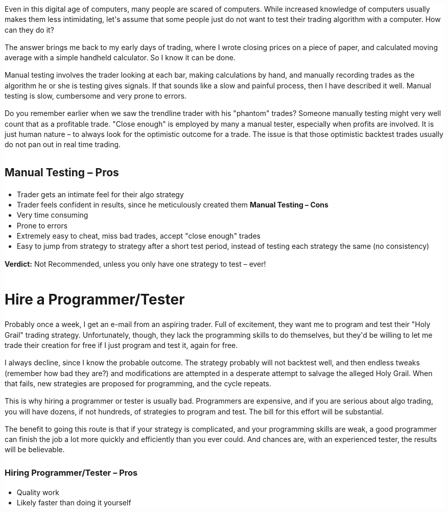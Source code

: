 Even in this digital age of computers, many people are scared of computers. While increased knowledge of computers usually makes them less intimidating, let's assume that some people just do not want to test their trading algorithm with a computer. How can they do it?

The answer brings me back to my early days of trading, where I wrote closing prices on a piece of paper, and calculated moving average with a simple handheld calculator. So I know it can be done.

Manual testing involves the trader looking at each bar, making calculations by hand, and manually recording trades as the algorithm he or she is testing gives signals. If that sounds like a slow and painful process, then I have described it well. Manual testing is slow, cumbersome and very prone to errors.

Do you remember earlier when we saw the trendline trader with his "phantom" trades? Someone manually testing might very well count that as a profitable trade. "Close enough" is employed by many a manual tester, especially when profits are involved. It is just human nature – to always look for the optimistic outcome for a trade. The issue is that those optimistic backtest trades usually do not pan out in real time trading.

## **Manual Testing – Pros**

- Trader gets an intimate feel for their algo strategy
- Trader feels confident in results, since he meticulously created them **Manual Testing – Cons**
- Very time consuming
- Prone to errors
- Extremely easy to cheat, miss bad trades, accept "close enough" trades
- Easy to jump from strategy to strategy after a short test period, instead of testing each strategy the same (no consistency)

**Verdict:** Not Recommended, unless you only have one strategy to test – ever!

# Hire a Programmer/Tester

Probably once a week, I get an e-mail from an aspiring trader. Full of excitement, they want me to program and test their "Holy Grail" trading strategy. Unfortunately, though, they lack the programming skills to do themselves, but they'd be willing to let me trade their creation for free if I just program and test it, again for free.

I always decline, since I know the probable outcome. The strategy probably will not backtest well, and then endless tweaks (remember how bad they are?) and modifications are attempted in a desperate attempt to salvage the alleged Holy Grail. When that fails, new strategies are proposed for programming, and the cycle repeats.

This is why hiring a programmer or tester is usually bad. Programmers are expensive, and if you are serious about algo trading, you will have dozens, if not hundreds, of strategies to program and test. The bill for this effort will be substantial.

The benefit to going this route is that if your strategy is complicated, and your programming skills are weak, a good programmer can finish the job a lot more quickly and efficiently than you ever could. And chances are, with an experienced tester, the results will be believable.

### **Hiring Programmer/Tester – Pros**

- Quality work
- Likely faster than doing it yourself
